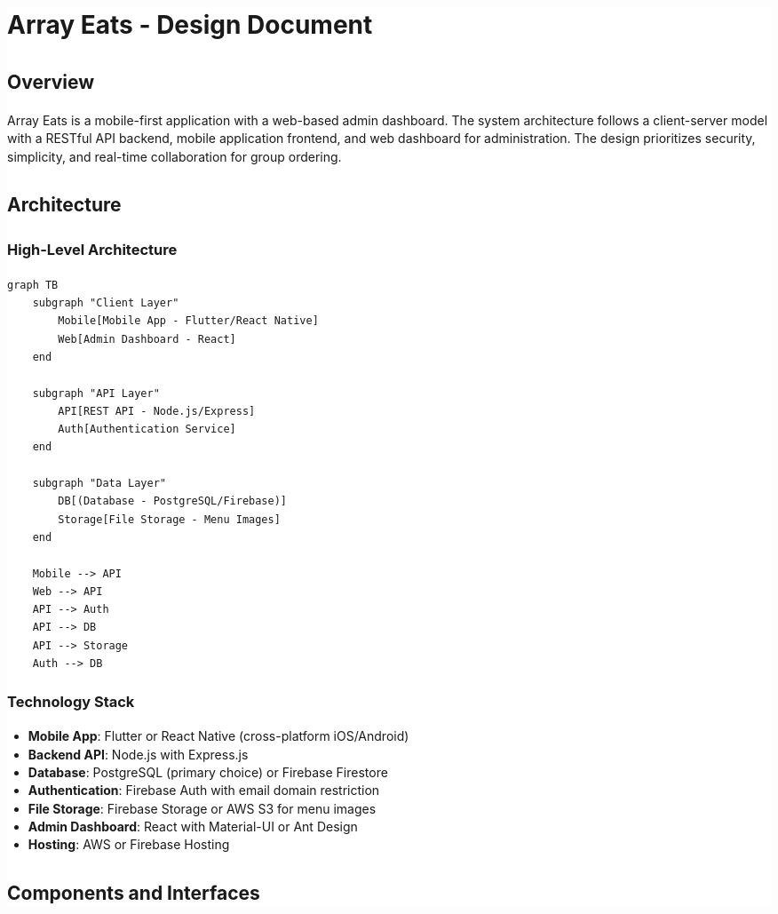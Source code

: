 # Array Eats - Design Document

## Overview

Array Eats is a mobile-first application with a web-based admin dashboard. The system architecture follows a client-server model with a RESTful API backend, mobile application frontend, and web dashboard for administration. The design prioritizes security, simplicity, and real-time collaboration for group ordering.

## Architecture

### High-Level Architecture

```mermaid
graph TB
    subgraph "Client Layer"
        Mobile[Mobile App - Flutter/React Native]
        Web[Admin Dashboard - React]
    end
    
    subgraph "API Layer"
        API[REST API - Node.js/Express]
        Auth[Authentication Service]
    end
    
    subgraph "Data Layer"
        DB[(Database - PostgreSQL/Firebase)]
        Storage[File Storage - Menu Images]
    end
    
    Mobile --> API
    Web --> API
    API --> Auth
    API --> DB
    API --> Storage
    Auth --> DB
```

### Technology Stack

- **Mobile App**: Flutter or React Native (cross-platform iOS/Android)
- **Backend API**: Node.js with Express.js
- **Database**: PostgreSQL (primary choice) or Firebase Firestore
- **Authentication**: Firebase Auth with email domain restriction
- **File Storage**: Firebase Storage or AWS S3 for menu images
- **Admin Dashboard**: React with Material-UI or Ant Design
- **Hosting**: AWS or Firebase Hosting

## Components and Interfaces
